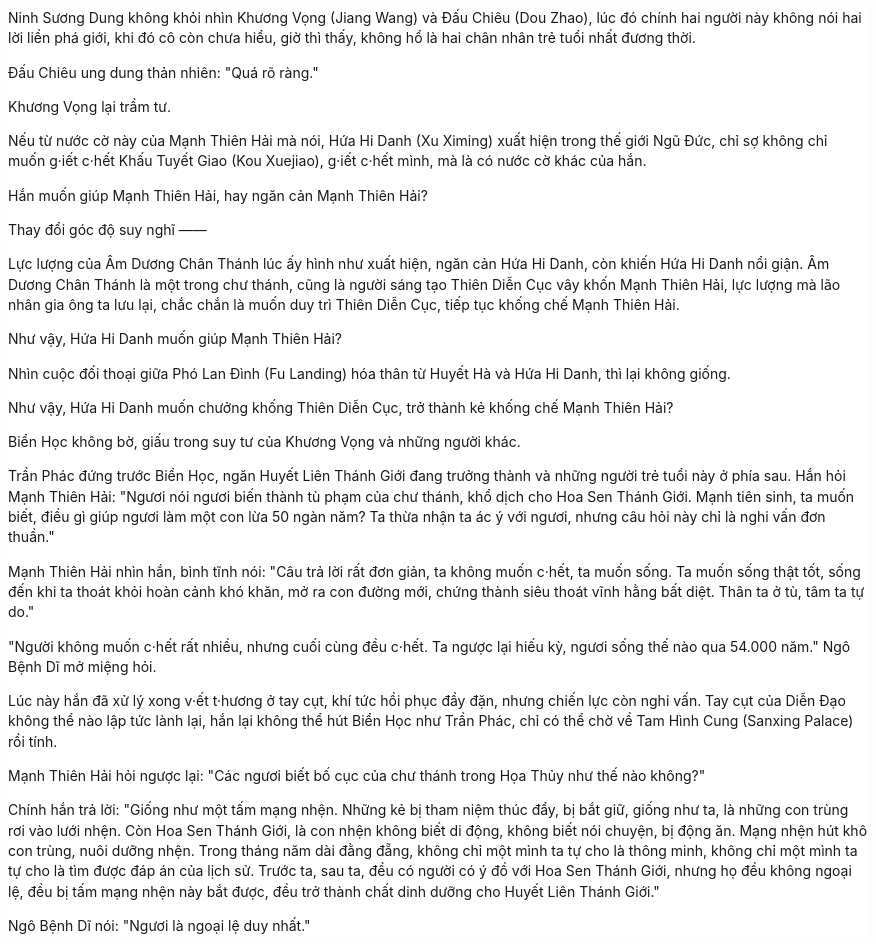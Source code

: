 Ninh Sương Dung không khỏi nhìn Khương Vọng (Jiang Wang) và Đấu Chiêu (Dou Zhao), lúc đó chính hai người này không nói hai lời liền phá giới, khi đó cô còn chưa hiểu, giờ thì thấy, không hổ là hai chân nhân trẻ tuổi nhất đương thời.

Đấu Chiêu ung dung thản nhiên: "Quá rõ ràng."

Khương Vọng lại trầm tư.

Nếu từ nước cờ này của Mạnh Thiên Hải mà nói, Hứa Hi Danh (Xu Ximing) xuất hiện trong thế giới Ngũ Đức, chỉ sợ không chỉ muốn g·iết c·hết Khấu Tuyết Giao (Kou Xuejiao), g·iết c·hết mình, mà là có nước cờ khác của hắn.

Hắn muốn giúp Mạnh Thiên Hải, hay ngăn cản Mạnh Thiên Hải?

Thay đổi góc độ suy nghĩ ——

Lực lượng của Âm Dương Chân Thánh lúc ấy hình như xuất hiện, ngăn cản Hứa Hi Danh, còn khiến Hứa Hi Danh nổi giận. Âm Dương Chân Thánh là một trong chư thánh, cũng là người sáng tạo Thiên Diễn Cục vây khốn Mạnh Thiên Hải, lực lượng mà lão nhân gia ông ta lưu lại, chắc chắn là muốn duy trì Thiên Diễn Cục, tiếp tục khống chế Mạnh Thiên Hải.

Như vậy, Hứa Hi Danh muốn giúp Mạnh Thiên Hải?

Nhìn cuộc đối thoại giữa Phó Lan Đình (Fu Landing) hóa thân từ Huyết Hà và Hứa Hi Danh, thì lại không giống.

Như vậy, Hứa Hi Danh muốn chưởng khống Thiên Diễn Cục, trở thành kẻ khống chế Mạnh Thiên Hải?

Biển Học không bờ, giấu trong suy tư của Khương Vọng và những người khác.

Trần Phác đứng trước Biển Học, ngăn Huyết Liên Thánh Giới đang trưởng thành và những người trẻ tuổi này ở phía sau. Hắn hỏi Mạnh Thiên Hải: "Ngươi nói ngươi biến thành tù phạm của chư thánh, khổ dịch cho Hoa Sen Thánh Giới. Mạnh tiên sinh, ta muốn biết, điều gì giúp ngươi làm một con lừa 50 ngàn năm? Ta thừa nhận ta ác ý với ngươi, nhưng câu hỏi này chỉ là nghi vấn đơn thuần."

Mạnh Thiên Hải nhìn hắn, bình tĩnh nói: "Câu trả lời rất đơn giản, ta không muốn c·hết, ta muốn sống. Ta muốn sống thật tốt, sống đến khi ta thoát khỏi hoàn cảnh khó khăn, mở ra con đường mới, chứng thành siêu thoát vĩnh hằng bất diệt. Thân ta ở tù, tâm ta tự do."

"Người không muốn c·hết rất nhiều, nhưng cuối cùng đều c·hết. Ta ngược lại hiếu kỳ, ngươi sống thế nào qua 54.000 năm." Ngô Bệnh Dĩ mở miệng hỏi.

Lúc này hắn đã xử lý xong v·ết t·hương ở tay cụt, khí tức hồi phục đầy đặn, nhưng chiến lực còn nghi vấn. Tay cụt của Diễn Đạo không thể nào lập tức lành lại, hắn lại không thể hút Biển Học như Trần Phác, chỉ có thể chờ về Tam Hình Cung (Sanxing Palace) rồi tính.

Mạnh Thiên Hải hỏi ngược lại: "Các ngươi biết bố cục của chư thánh trong Họa Thủy như thế nào không?"

Chính hắn trả lời: "Giống như một tấm mạng nhện. Những kẻ bị tham niệm thúc đẩy, bị bắt giữ, giống như ta, là những con trùng rơi vào lưới nhện. Còn Hoa Sen Thánh Giới, là con nhện không biết di động, không biết nói chuyện, bị động ăn. Mạng nhện hút khô con trùng, nuôi dưỡng nhện. Trong tháng năm dài đằng đẵng, không chỉ một mình ta tự cho là thông minh, không chỉ một mình ta tự cho là tìm được đáp án của lịch sử. Trước ta, sau ta, đều có người có ý đồ với Hoa Sen Thánh Giới, nhưng họ đều không ngoại lệ, đều bị tấm mạng nhện này bắt được, đều trở thành chất dinh dưỡng cho Huyết Liên Thánh Giới."

Ngô Bệnh Dĩ nói: "Ngươi là ngoại lệ duy nhất."
